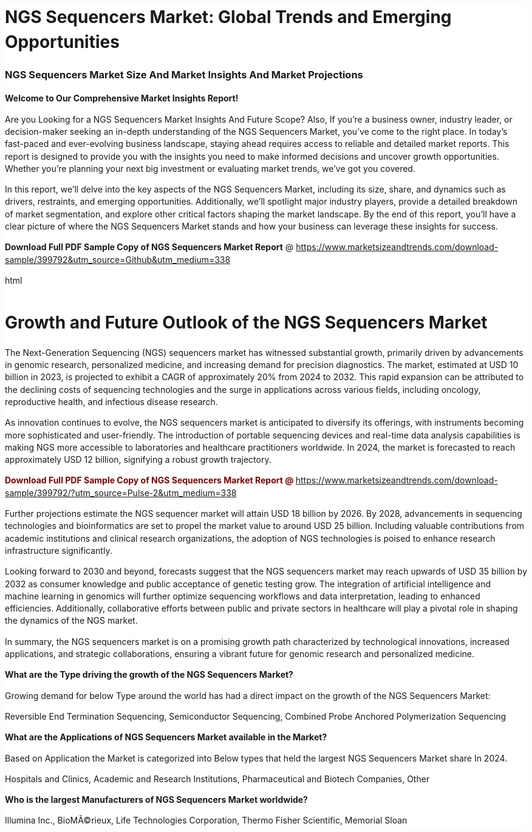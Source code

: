 <h1> NGS Sequencers Market: Global Trends and Emerging Opportunities</h1><div class="" data-test-id=""><h3><span class="">NGS Sequencers Market Size And Market Insights And Market Projections</span></h3></div><div class="" data-test-id=""><p><strong>Welcome to Our Comprehensive Market Insights Report!</strong></p><p>Are you Looking for a NGS Sequencers Market Insights And Future Scope? Also, If you&rsquo;re a business owner, industry leader, or decision-maker seeking an in-depth understanding of the NGS Sequencers Market, you&rsquo;ve come to the right place. In today&rsquo;s fast-paced and ever-evolving business landscape, staying ahead requires access to reliable and detailed market reports. This report is designed to provide you with the insights you need to make informed decisions and uncover growth opportunities. Whether you&rsquo;re planning your next big investment or evaluating market trends, we&rsquo;ve got you covered.</p><p>In this report, we&rsquo;ll delve into the key aspects of the NGS Sequencers Market, including its size, share, and dynamics such as drivers, restraints, and emerging opportunities. Additionally, we&rsquo;ll spotlight major industry players, provide a detailed breakdown of market segmentation, and explore other critical factors shaping the market landscape. By the end of this report, you&rsquo;ll have a clear picture of where the NGS Sequencers Market stands and how your business can leverage these insights for success.</p><p><strong>Download Full PDF Sample Copy of NGS Sequencers Market Report</strong> @ <a href="https://www.marketsizeandtrends.com/download-sample/399792&utm_source=Github&utm_medium=338" target="_blank">https://www.marketsizeandtrends.com/download-sample/399792&utm_source=Github&utm_medium=338</a></p></div><div class="" data-test-id=""><p><span class="">html<!DOCTYPE html><html lang="en"><head>    <meta charset="UTF-8">    <meta name="viewport" content="width=device-width, initial-scale=1.0">    <title>NGS Sequencers Market Growth and Future Outlook</title></head><body>    <h1>Growth and Future Outlook of the NGS Sequencers Market</h1>    <p>The Next-Generation Sequencing (NGS) sequencers market has witnessed substantial growth, primarily driven by advancements in genomic research, personalized medicine, and increasing demand for precision diagnostics. The market, estimated at USD 10 billion in 2023, is projected to exhibit a CAGR of approximately 20% from 2024 to 2032. This rapid expansion can be attributed to the declining costs of sequencing technologies and the surge in applications across various fields, including oncology, reproductive health, and infectious disease research.</p>        <p>As innovation continues to evolve, the NGS sequencers market is anticipated to diversify its offerings, with instruments becoming more sophisticated and user-friendly. The introduction of portable sequencing devices and real-time data analysis capabilities is making NGS more accessible to laboratories and healthcare practitioners worldwide. In 2024, the market is forecasted to reach approximately USD 12 billion, signifying a robust growth trajectory.</p>    <p><strong><span style="color: #800000;">Download Full PDF Sample Copy of NGS Sequencers Market Report @</span>&nbsp;</strong><a href="https://www.marketsizeandtrends.com/download-sample/399792/?utm_source=Pulse-2&amp;utm_medium=338">https://www.marketsizeandtrends.com/download-sample/399792/?utm_source=Pulse-2&amp;utm_medium=338</a></p>    <p>Further projections estimate the NGS sequencer market will attain USD 18 billion by 2026. By 2028, advancements in sequencing technologies and bioinformatics are set to propel the market value to around USD 25 billion. Including valuable contributions from academic institutions and clinical research organizations, the adoption of NGS technologies is poised to enhance research infrastructure significantly.</p>    <p>Looking forward to 2030 and beyond, forecasts suggest that the NGS sequencers market may reach upwards of USD 35 billion by 2032 as consumer knowledge and public acceptance of genetic testing grow. The integration of artificial intelligence and machine learning in genomics will further optimize sequencing workflows and data interpretation, leading to enhanced efficiencies. Additionally, collaborative efforts between public and private sectors in healthcare will play a pivotal role in shaping the dynamics of the NGS market.</p>    <p>In summary, the NGS sequencers market is on a promising growth path characterized by technological innovations, increased applications, and strategic collaborations, ensuring a vibrant future for genomic research and personalized medicine.</p></body></html></span></p><p><strong><span class="">What are the&nbsp;Type driving the growth of the NGS Sequencers Market?</span></strong></p></div><div class="" data-test-id=""><p><span class="">Growing demand for below Type around the world has had a direct impact on the growth of the NGS Sequencers Market:</span></p></div><div class="" data-test-id=""><p>Reversible End Termination Sequencing, Semiconductor Sequencing, Combined Probe Anchored Polymerization Sequencing</p><p><span class=""><strong>What are the&nbsp;Applications&nbsp;of NGS Sequencers Market available in the Market?</strong></span></p></div><div class="" data-test-id=""><p><span class="">Based on Application the Market is categorized into Below types that held the largest NGS Sequencers Market share In 2024.</span></p></div><div class="" data-test-id=""><p><span class="">Hospitals and Clinics, Academic and Research Institutions, Pharmaceutical and Biotech Companies, Other</span></p><p><span class=""><strong>Who is the largest Manufacturers of NGS Sequencers Market worldwide?</strong></span></p></div><div class="" data-test-id=""><p><span class="">Illumina Inc., BioMÃ©rieux, Life Technologies Corporation, Thermo Fisher Scientific, Memorial Sloan